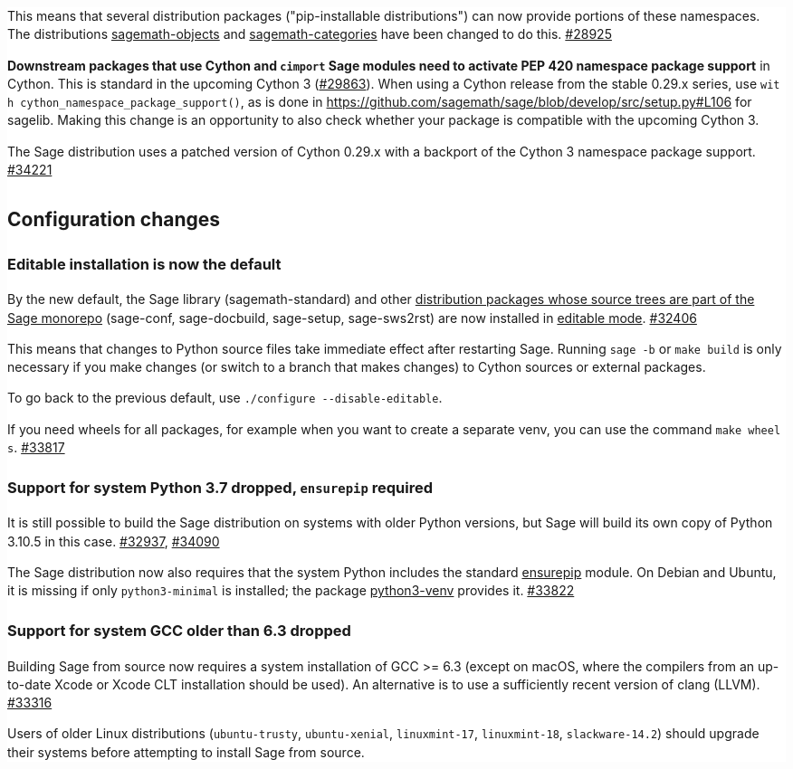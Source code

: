 This means that several distribution packages ("pip-installable distributions") can now provide portions of these namespaces. The distributions	[sagemath-objects](https://pypi.org/project/sagemath-objects/9.7b5/) and [sagemath-categories](https://pypi.org/project/sagemath-categories/9.7b5/) have been changed to do this. [#28925](https://trac.sagemath.org/ticket/28925)

**Downstream packages that use Cython and `cimport` Sage modules need to activate PEP 420 namespace package support** in Cython. This is standard in the upcoming Cython 3  ([#29863](https://trac.sagemath.org/ticket/29863)). When using a Cython release from the stable 0.29.x series, use `with cython_namespace_package_support()`, as is done in https://github.com/sagemath/sage/blob/develop/src/setup.py#L106 for sagelib. Making this change is an opportunity to also check whether your package is compatible with the upcoming Cython 3.

The Sage distribution uses a patched version of Cython 0.29.x with a backport of the Cython 3 namespace package support. [#34221](https://trac.sagemath.org/ticket/34221)

## Configuration changes

### Editable installation is now the default

By the new default, the Sage library (sagemath-standard) and other [distribution packages whose source trees are part of the Sage monorepo](https://github.com/sagemath/sage/tree/develop/pkgs) (sage-conf, sage-docbuild, sage-setup, sage-sws2rst) are now installed in [editable mode](https://wiki.sagemath.org/ReleaseTours/sage-9.3#Editable_.28.22in-place.22.2C_.22develop.22.29_installs_of_the_Sage_library). [#32406](https://trac.sagemath.org/ticket/32406)

This means that changes to Python source files take immediate effect after restarting Sage. Running `sage -b` or `make build` is only necessary if you make changes (or switch to a branch that makes changes) to Cython sources or external packages.

To go back to the previous default, use `./configure --disable-editable`.

If you need wheels for all packages, for example when you want to create a separate venv, you can use the command `make wheels`. [#33817](https://trac.sagemath.org/ticket/33817)


### Support for system Python 3.7 dropped, `ensurepip` required

It is still possible to build the Sage distribution on systems with older Python versions, but Sage will build its own copy of Python 3.10.5 in this case. [#32937](https://trac.sagemath.org/ticket/32937), [#34090](https://trac.sagemath.org/ticket/34090)

The Sage distribution now also requires that the system Python includes the standard [ensurepip](https://docs.python.org/3/library/ensurepip.html) module. On Debian and Ubuntu, it is missing if only `python3-minimal` is installed; the package [python3-venv](https://packages.debian.org/search?keywords=python3-venv) provides it. [#33822](https://trac.sagemath.org/ticket/33822)

### Support for system GCC older than 6.3 dropped

Building Sage from source now requires a system installation of GCC >= 6.3 (except on macOS, where the compilers from an up-to-date Xcode or Xcode CLT installation should be used). An alternative is to use a sufficiently recent version of clang (LLVM). [#33316](https://trac.sagemath.org/ticket/33316)

Users of older Linux distributions (`ubuntu-trusty`, `ubuntu-xenial`, `linuxmint-17`, `linuxmint-18`, `slackware-14.2`) should upgrade their systems before attempting to install Sage from source.

